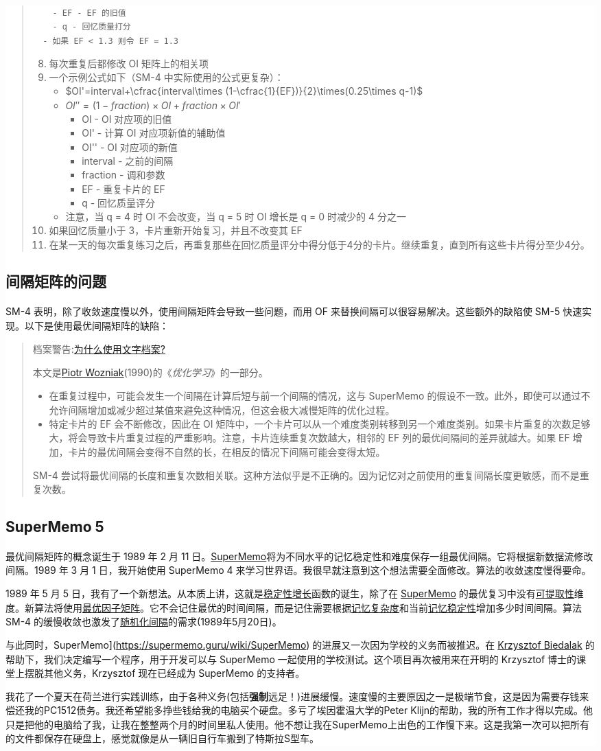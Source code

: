 >         - EF - EF 的旧值
>         - q - 回忆质量打分
>       - 如果 EF < 1.3 则令 EF = 1.3
>    8. 每次重复后都修改 OI 矩阵上的相关项
>    9. 一个示例公式如下（SM-4 中实际使用的公式更复杂）：
>       - $OI'=interval+\cfrac{interval\times (1-\cfrac{1}{EF})}{2}\times(0.25\times q-1)$
>       - $OI''=(1-fraction)\times OI+fraction\times OI'$
>         - OI - OI 对应项的旧值
>         - OI' - 计算 OI 对应项新值的辅助值
>         - OI'' - OI 对应项的新值
>         - interval - 之前的间隔
>         - fraction - 调和参数
>         - EF - 重复卡片的 EF
>         - q - 回忆质量评分
>       - 注意，当 q = 4 时 OI 不会改变，当 q = 5 时 OI 增长是 q = 0 时减少的 4 分之一
>    10. 如果回忆质量小于 3，卡片重新开始复习，并且不改变其 EF
>    11. 在某一天的每次重复练习之后，再重复那些在回忆质量评分中得分低于4分的卡片。继续重复，直到所有这些卡片得分至少4分。

## 间隔矩阵的问题


SM-4 表明，除了收敛速度慢以外，使用间隔矩阵会导致一些问题，而用 OF 来替换间隔可以很容易解决。这些额外的缺陷使 SM-5 快速实现。以下是使用最优间隔矩阵的缺陷：

> 档案警告:[为什么使用文字档案?](https://supermemo.guru/wiki/Why_use_literal_archives%3F)
>
> 本文是[Piotr Wozniak](https://supermemo.guru/wiki/Piotr_Wozniak)(1990)的《*优化学习*》的一部分。
>
> - 在重复过程中，可能会发生一个间隔在计算后短与前一个间隔的情况，这与 SuperMemo 的假设不一致。此外，即使可以通过不允许间隔增加或减少超过某值来避免这种情况，但这会极大减慢矩阵的优化过程。
> - 特定卡片的 EF 会不断修改，因此在 OI 矩阵中，一个卡片可以从一个难度类别转移到另一个难度类别。如果卡片重复的次数足够大，将会导致卡片重复过程的严重影响。注意，卡片连续重复次数越大，相邻的 EF 列的最优间隔间的差异就越大。如果 EF 增加，卡片的最优间隔会变得不自然的长，在相反的情况下间隔可能会变得太短。
>
> SM-4 尝试将最优间隔的长度和重复次数相关联。这种方法似乎是不正确的。因为记忆对之前使用的重复间隔长度更敏感，而不是重复次数。

## SuperMemo 5

最优间隔矩阵的概念诞生于 1989 年 2 月 11 日。[SuperMemo](https://supermemo.guru/wiki/SuperMemo)将为不同水平的记忆稳定性和难度保存一组最优间隔。它将根据新数据流修改间隔。1989 年 3 月 1 日，我开始使用 SuperMemo 4 来学习世界语。我很早就注意到这个想法需要全面修改。算法的收敛速度慢得要命。

1989 年 5 月 5 日，我有了一个新想法。从本质上讲，这就是[稳定性增长](https://supermemo.guru/wiki/Stability_increase)函数的诞生，除了在 [SuperMemo](https://supermemo.guru/wiki/SuperMemo) 的最优复习中没有[可提取性](https://supermemo.guru/wiki/Retrievability)维度。新算法将使用[最优因子矩阵](https://supermemo.guru/wiki/Matrix_of_optimum_factors)。它不会记住最优的时间间隔，而是记住需要根据[记忆复杂度](https://supermemo.guru/wiki/memory_复杂性)和当前[记忆稳定性](https://supermemo.guru/wiki/Memory_stability)增加多少时间间隔。算法 SM-4 的缓慢收敛也激发了[随机化间隔](https://supermemo.guru/wiki/History_of_spaced_repetition_(print)#randomization)的需求(1989年5月20日)。

与此同时，SuperMemo](https://supermemo.guru/wiki/SuperMemo) 的进展又一次因为学校的义务而被推迟。在 [Krzysztof Biedalak](https://supermemo.guru/wiki/Krzysztof_Biedalak) 的帮助下，我们决定编写一个程序，用于开发可以与 SuperMemo 一起使用的学校测试。这个项目再次被用来在开明的 Krzysztof 博士的课堂上摆脱其他义务，Krzysztof 现在已经成为 SuperMemo 的支持者。

我花了一个夏天在荷兰进行实践训练，由于各种义务(包括**强制**远足！)进展缓慢。速度慢的主要原因之一是极端节食，这是因为需要存钱来偿还我的PC1512债务。我还希望能多挣些钱给我的电脑买个硬盘。多亏了埃因霍温大学的Peter Klijn的帮助，我的所有工作才得以完成。他只是把他的电脑给了我，让我在整整两个月的时间里私人使用。他不想让我在SuperMemo上出色的工作慢下来。这是我第一次可以把所有的文件都保存在硬盘上，感觉就像是从一辆旧自行车搬到了特斯拉S型车。

